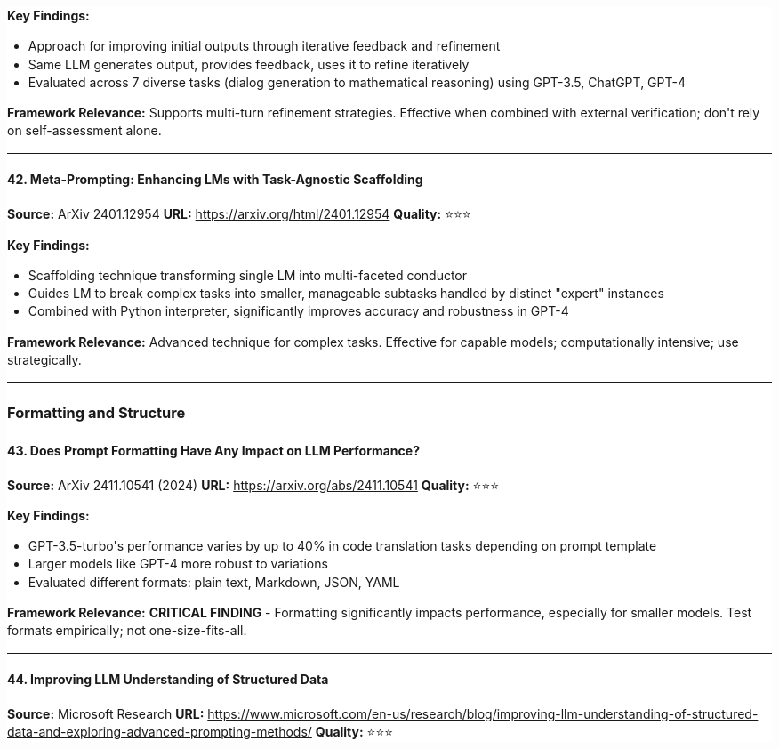 **Key Findings:**
- Approach for improving initial outputs through iterative feedback and refinement
- Same LLM generates output, provides feedback, uses it to refine iteratively
- Evaluated across 7 diverse tasks (dialog generation to mathematical reasoning) using GPT-3.5, ChatGPT, GPT-4

**Framework Relevance:**
Supports multi-turn refinement strategies. Effective when combined with external verification; don't rely on self-assessment alone.

---

#### 42. Meta-Prompting: Enhancing LMs with Task-Agnostic Scaffolding
**Source:** ArXiv 2401.12954
**URL:** https://arxiv.org/html/2401.12954
**Quality:** ⭐⭐⭐

**Key Findings:**
- Scaffolding technique transforming single LM into multi-faceted conductor
- Guides LM to break complex tasks into smaller, manageable subtasks handled by distinct "expert" instances
- Combined with Python interpreter, significantly improves accuracy and robustness in GPT-4

**Framework Relevance:**
Advanced technique for complex tasks. Effective for capable models; computationally intensive; use strategically.

---

### Formatting and Structure

#### 43. Does Prompt Formatting Have Any Impact on LLM Performance?
**Source:** ArXiv 2411.10541 (2024)
**URL:** https://arxiv.org/abs/2411.10541
**Quality:** ⭐⭐⭐

**Key Findings:**
- GPT-3.5-turbo's performance varies by up to 40% in code translation tasks depending on prompt template
- Larger models like GPT-4 more robust to variations
- Evaluated different formats: plain text, Markdown, JSON, YAML

**Framework Relevance:**
**CRITICAL FINDING** - Formatting significantly impacts performance, especially for smaller models. Test formats empirically; not one-size-fits-all.

---

#### 44. Improving LLM Understanding of Structured Data
**Source:** Microsoft Research
**URL:** https://www.microsoft.com/en-us/research/blog/improving-llm-understanding-of-structured-data-and-exploring-advanced-prompting-methods/
**Quality:** ⭐⭐⭐
